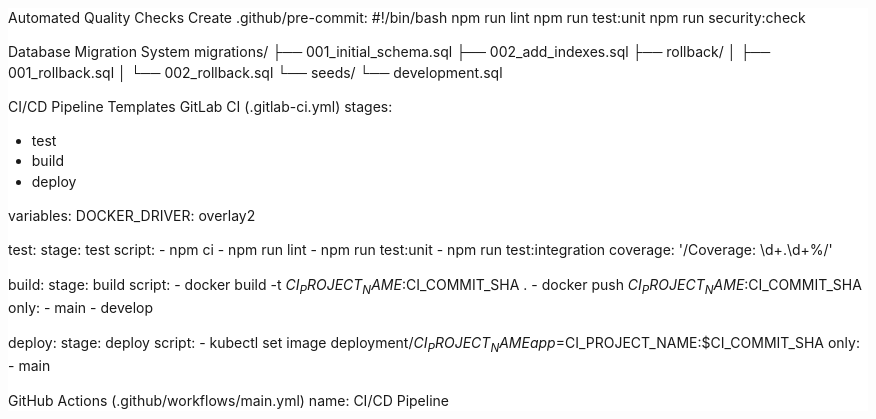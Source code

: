 Automated Quality Checks
Create .github/pre-commit:
#!/bin/bash
npm run lint
npm run test:unit
npm run security:check

Database Migration System
migrations/
├── 001_initial_schema.sql
├── 002_add_indexes.sql
├── rollback/
│   ├── 001_rollback.sql
│   └── 002_rollback.sql
└── seeds/
    └── development.sql

CI/CD Pipeline Templates
GitLab CI (.gitlab-ci.yml)
stages:
  - test
  - build
  - deploy

variables:
  DOCKER_DRIVER: overlay2

test:
  stage: test
  script:
    - npm ci
    - npm run lint
    - npm run test:unit
    - npm run test:integration
  coverage: '/Coverage: \d+\.\d+%/'

build:
  stage: build
  script:
    - docker build -t $CI_PROJECT_NAME:$CI_COMMIT_SHA .
    - docker push $CI_PROJECT_NAME:$CI_COMMIT_SHA
  only:
    - main
    - develop

deploy:
  stage: deploy
  script:
    - kubectl set image deployment/$CI_PROJECT_NAME app=$CI_PROJECT_NAME:$CI_COMMIT_SHA
  only:
    - main

GitHub Actions (.github/workflows/main.yml)
name: CI/CD Pipeline
